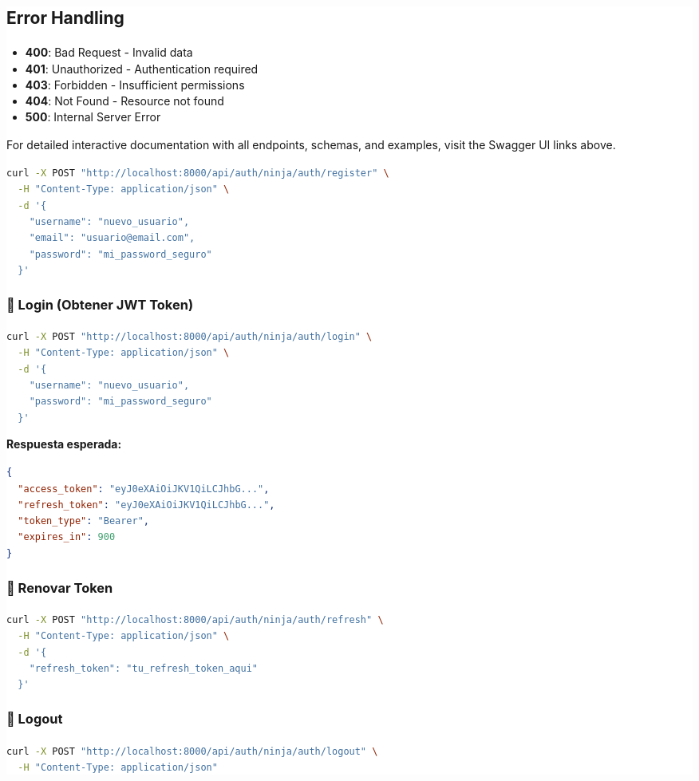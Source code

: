 ## Error Handling

- **400**: Bad Request - Invalid data
- **401**: Unauthorized - Authentication required
- **403**: Forbidden - Insufficient permissions  
- **404**: Not Found - Resource not found
- **500**: Internal Server Error

For detailed interactive documentation with all endpoints, schemas, and examples, visit the Swagger UI links above.
```bash
curl -X POST "http://localhost:8000/api/auth/ninja/auth/register" \
  -H "Content-Type: application/json" \
  -d '{
    "username": "nuevo_usuario",
    "email": "usuario@email.com", 
    "password": "mi_password_seguro"
  }'
```

### 🔑 Login (Obtener JWT Token)
```bash
curl -X POST "http://localhost:8000/api/auth/ninja/auth/login" \
  -H "Content-Type: application/json" \
  -d '{
    "username": "nuevo_usuario",
    "password": "mi_password_seguro"
  }'
```

**Respuesta esperada:**
```json
{
  "access_token": "eyJ0eXAiOiJKV1QiLCJhbG...",
  "refresh_token": "eyJ0eXAiOiJKV1QiLCJhbG...",
  "token_type": "Bearer",
  "expires_in": 900
}
```

### 🔄 Renovar Token
```bash
curl -X POST "http://localhost:8000/api/auth/ninja/auth/refresh" \
  -H "Content-Type: application/json" \
  -d '{
    "refresh_token": "tu_refresh_token_aqui"
  }'
```

### 🚪 Logout
```bash
curl -X POST "http://localhost:8000/api/auth/ninja/auth/logout" \
  -H "Content-Type: application/json"
```
